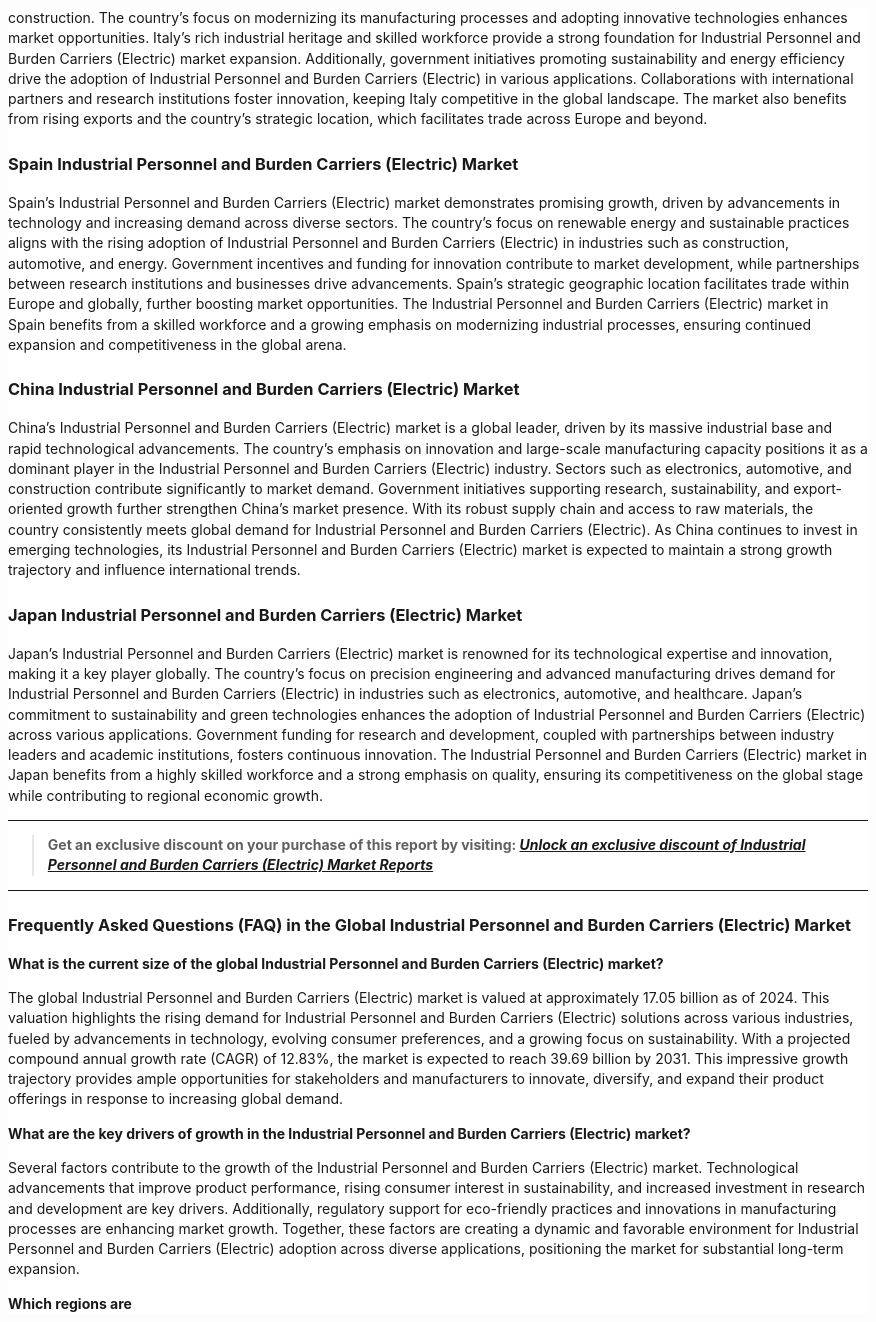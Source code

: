 construction. The country&rsquo;s focus on modernizing its manufacturing processes and adopting innovative technologies enhances market opportunities. Italy&rsquo;s rich industrial heritage and skilled workforce provide a strong foundation for Industrial Personnel and Burden Carriers (Electric) market expansion. Additionally, government initiatives promoting sustainability and energy efficiency drive the adoption of Industrial Personnel and Burden Carriers (Electric) in various applications. Collaborations with international partners and research institutions foster innovation, keeping Italy competitive in the global landscape. The market also benefits from rising exports and the country&rsquo;s strategic location, which facilitates trade across Europe and beyond.</p><h3>Spain Industrial Personnel and Burden Carriers (Electric) Market</h3><p>Spain&rsquo;s Industrial Personnel and Burden Carriers (Electric) market demonstrates promising growth, driven by advancements in technology and increasing demand across diverse sectors. The country&rsquo;s focus on renewable energy and sustainable practices aligns with the rising adoption of Industrial Personnel and Burden Carriers (Electric) in industries such as construction, automotive, and energy. Government incentives and funding for innovation contribute to market development, while partnerships between research institutions and businesses drive advancements. Spain&rsquo;s strategic geographic location facilitates trade within Europe and globally, further boosting market opportunities. The Industrial Personnel and Burden Carriers (Electric) market in Spain benefits from a skilled workforce and a growing emphasis on modernizing industrial processes, ensuring continued expansion and competitiveness in the global arena.</p><h3>China Industrial Personnel and Burden Carriers (Electric) Market</h3><p>China&rsquo;s Industrial Personnel and Burden Carriers (Electric) market is a global leader, driven by its massive industrial base and rapid technological advancements. The country&rsquo;s emphasis on innovation and large-scale manufacturing capacity positions it as a dominant player in the Industrial Personnel and Burden Carriers (Electric) industry. Sectors such as electronics, automotive, and construction contribute significantly to market demand. Government initiatives supporting research, sustainability, and export-oriented growth further strengthen China&rsquo;s market presence. With its robust supply chain and access to raw materials, the country consistently meets global demand for Industrial Personnel and Burden Carriers (Electric). As China continues to invest in emerging technologies, its Industrial Personnel and Burden Carriers (Electric) market is expected to maintain a strong growth trajectory and influence international trends.</p><h3>Japan Industrial Personnel and Burden Carriers (Electric) Market</h3><p>Japan&rsquo;s Industrial Personnel and Burden Carriers (Electric) market is renowned for its technological expertise and innovation, making it a key player globally. The country&rsquo;s focus on precision engineering and advanced manufacturing drives demand for Industrial Personnel and Burden Carriers (Electric) in industries such as electronics, automotive, and healthcare. Japan&rsquo;s commitment to sustainability and green technologies enhances the adoption of Industrial Personnel and Burden Carriers (Electric) across various applications. Government funding for research and development, coupled with partnerships between industry leaders and academic institutions, fosters continuous innovation. The Industrial Personnel and Burden Carriers (Electric) market in Japan benefits from a highly skilled workforce and a strong emphasis on quality, ensuring its competitiveness on the global stage while contributing to regional economic growth.</p><hr /><blockquote><p><strong>Get an exclusive discount on your purchase of this report by visiting: <em><a href="://marketresearchpulse.com/ask-for-discount/68824?utm_source=Github&amp;utm_medium=020">Unlock an exclusive discount of Industrial Personnel and Burden Carriers (Electric) Market Reports</a></em>&nbsp;</strong></p></blockquote><hr /><h3>Frequently Asked Questions (FAQ) in the Global Industrial Personnel and Burden Carriers (Electric) Market</h3><p><strong>What is the current size of the global Industrial Personnel and Burden Carriers (Electric) market?</strong></p><p>The global Industrial Personnel and Burden Carriers (Electric) market is valued at approximately 17.05 billion as of 2024. This valuation highlights the rising demand for Industrial Personnel and Burden Carriers (Electric) solutions across various industries, fueled by advancements in technology, evolving consumer preferences, and a growing focus on sustainability. With a projected compound annual growth rate (CAGR) of 12.83%, the market is expected to reach 39.69 billion by 2031. This impressive growth trajectory provides ample opportunities for stakeholders and manufacturers to innovate, diversify, and expand their product offerings in response to increasing global demand.</p><p><strong>What are the key drivers of growth in the Industrial Personnel and Burden Carriers (Electric) market?</strong></p><p>Several factors contribute to the growth of the Industrial Personnel and Burden Carriers (Electric) market. Technological advancements that improve product performance, rising consumer interest in sustainability, and increased investment in research and development are key drivers. Additionally, regulatory support for eco-friendly practices and innovations in manufacturing processes are enhancing market growth. Together, these factors are creating a dynamic and favorable environment for Industrial Personnel and Burden Carriers (Electric) adoption across diverse applications, positioning the market for substantial long-term expansion.</p><p><strong>Which regions are
